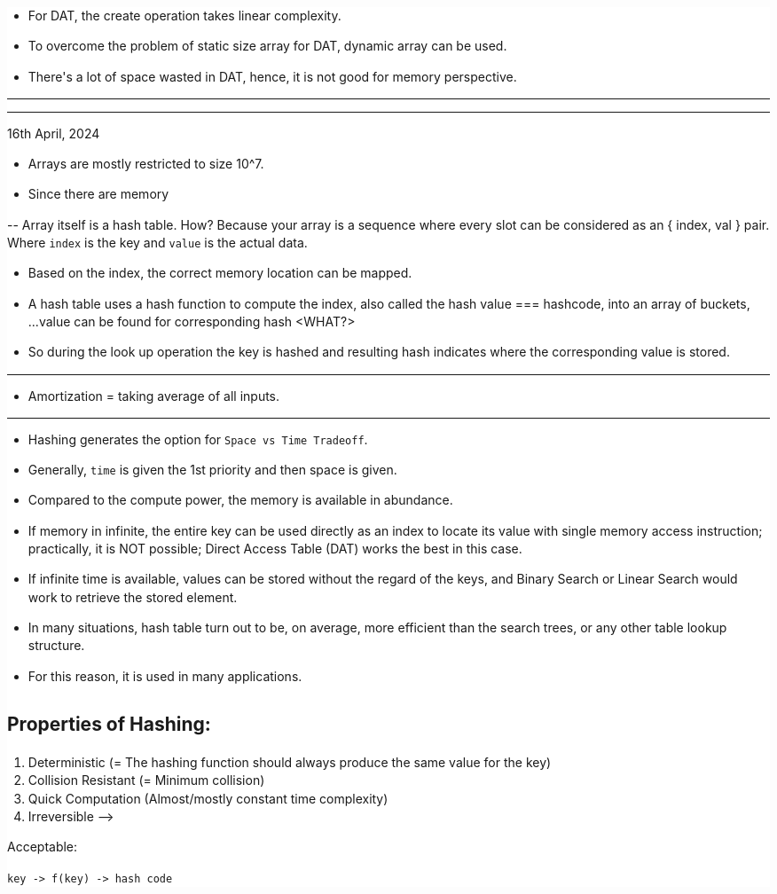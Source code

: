 - For DAT, the create operation takes linear complexity.

- To overcome the problem of static size array for DAT, dynamic array can be used. 

- There's a lot of space wasted in DAT, hence, it is not good for memory perspective.

----
----
16th April, 2024

- Arrays are mostly restricted to size 10^7.

- Since there are memory 


-- Array itself is a hash table. How? Because your array is a sequence where every slot can be considered as an { index, val } pair. Where `index` is the key and `value` is the actual data.

- Based on the index, the correct memory location can be mapped.

- A hash table uses a hash function to compute the index, also called the hash value === hashcode, into an array of buckets, ...value can be found for corresponding hash <WHAT?>

- So during the look up operation the key is hashed and resulting hash indicates where the corresponding value is stored. 

----
- Amortization = taking average of all inputs. 
----

- Hashing generates the option for `Space vs Time Tradeoff`. 
- Generally, `time` is given the 1st priority and then space is given.
- Compared to the compute power, the memory is available in abundance. 


- If memory in infinite, the entire key can be used directly as an index to locate its value with single memory access instruction; practically, it is NOT possible; Direct Access Table (DAT) works the best in this case. 

- If infinite time is available, values can be stored without the regard of the keys, and Binary Search or Linear Search would work to retrieve the stored element.

- In many situations, hash table turn out to be, on average, more efficient than the search trees, or any other table lookup structure. 

- For this reason, it is used in many applications. 

## Properties of Hashing:

1. Deterministic (= The hashing function should always produce the same value for the key)
2. Collision Resistant (= Minimum collision)
3. Quick Computation (Almost/mostly constant time complexity)
4. Irreversible -->

Acceptable: 
```
key -> f(key) -> hash code 
```
